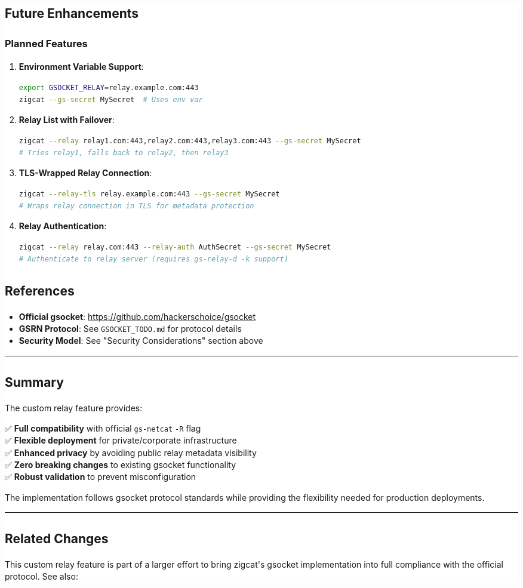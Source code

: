 ## Future Enhancements

### Planned Features

1. **Environment Variable Support**:
   ```bash
   export GSOCKET_RELAY=relay.example.com:443
   zigcat --gs-secret MySecret  # Uses env var
   ```

2. **Relay List with Failover**:
   ```bash
   zigcat --relay relay1.com:443,relay2.com:443,relay3.com:443 --gs-secret MySecret
   # Tries relay1, falls back to relay2, then relay3
   ```

3. **TLS-Wrapped Relay Connection**:
   ```bash
   zigcat --relay-tls relay.example.com:443 --gs-secret MySecret
   # Wraps relay connection in TLS for metadata protection
   ```

4. **Relay Authentication**:
   ```bash
   zigcat --relay relay.com:443 --relay-auth AuthSecret --gs-secret MySecret
   # Authenticate to relay server (requires gs-relay-d -k support)
   ```

## References

- **Official gsocket**: https://github.com/hackerschoice/gsocket
- **GSRN Protocol**: See `GSOCKET_TODO.md` for protocol details
- **Security Model**: See "Security Considerations" section above

---

## Summary

The custom relay feature provides:

✅ **Full compatibility** with official `gs-netcat` `-R` flag  
✅ **Flexible deployment** for private/corporate infrastructure  
✅ **Enhanced privacy** by avoiding public relay metadata visibility  
✅ **Zero breaking changes** to existing gsocket functionality  
✅ **Robust validation** to prevent misconfiguration  

The implementation follows gsocket protocol standards while providing the flexibility needed for production deployments.

---

## Related Changes

This custom relay feature is part of a larger effort to bring zigcat's gsocket implementation into full compliance with the official protocol. See also:
